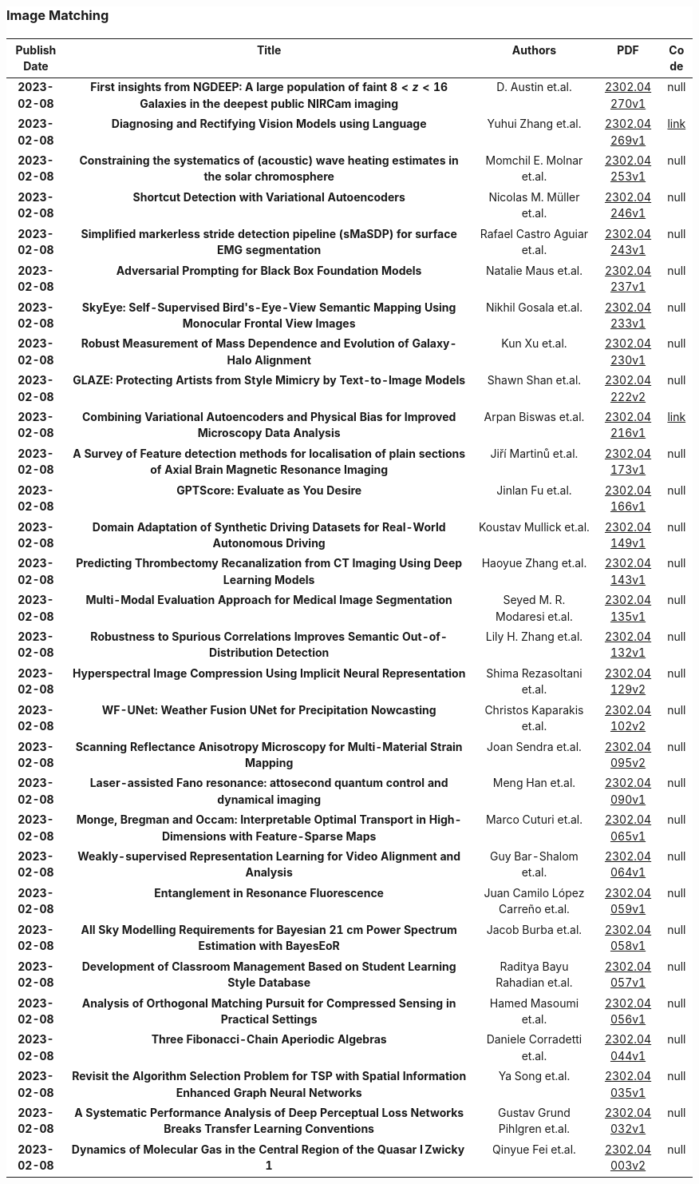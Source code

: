 ### Image Matching
|Publish Date|Title|Authors|PDF|Code|
| :---: | :---: | :---: | :---: | :---: |
|**2023-02-08**|**First insights from NGDEEP: A large population of faint $8< z < 16$ Galaxies in the deepest public NIRCam imaging**|D. Austin et.al.|[2302.04270v1](http://arxiv.org/abs/2302.04270v1)|null|
|**2023-02-08**|**Diagnosing and Rectifying Vision Models using Language**|Yuhui Zhang et.al.|[2302.04269v1](http://arxiv.org/abs/2302.04269v1)|[link](https://github.com/yuhui-zh15/drml)|
|**2023-02-08**|**Constraining the systematics of (acoustic) wave heating estimates in the solar chromosphere**|Momchil E. Molnar et.al.|[2302.04253v1](http://arxiv.org/abs/2302.04253v1)|null|
|**2023-02-08**|**Shortcut Detection with Variational Autoencoders**|Nicolas M. Müller et.al.|[2302.04246v1](http://arxiv.org/abs/2302.04246v1)|null|
|**2023-02-08**|**Simplified markerless stride detection pipeline (sMaSDP) for surface EMG segmentation**|Rafael Castro Aguiar et.al.|[2302.04243v1](http://arxiv.org/abs/2302.04243v1)|null|
|**2023-02-08**|**Adversarial Prompting for Black Box Foundation Models**|Natalie Maus et.al.|[2302.04237v1](http://arxiv.org/abs/2302.04237v1)|null|
|**2023-02-08**|**SkyEye: Self-Supervised Bird's-Eye-View Semantic Mapping Using Monocular Frontal View Images**|Nikhil Gosala et.al.|[2302.04233v1](http://arxiv.org/abs/2302.04233v1)|null|
|**2023-02-08**|**Robust Measurement of Mass Dependence and Evolution of Galaxy-Halo Alignment**|Kun Xu et.al.|[2302.04230v1](http://arxiv.org/abs/2302.04230v1)|null|
|**2023-02-08**|**GLAZE: Protecting Artists from Style Mimicry by Text-to-Image Models**|Shawn Shan et.al.|[2302.04222v2](http://arxiv.org/abs/2302.04222v2)|null|
|**2023-02-08**|**Combining Variational Autoencoders and Physical Bias for Improved Microscopy Data Analysis**|Arpan Biswas et.al.|[2302.04216v1](http://arxiv.org/abs/2302.04216v1)|[link](https://github.com/arpanbiswas52/papernotebooks)|
|**2023-02-08**|**A Survey of Feature detection methods for localisation of plain sections of Axial Brain Magnetic Resonance Imaging**|Jiří Martinů et.al.|[2302.04173v1](http://arxiv.org/abs/2302.04173v1)|null|
|**2023-02-08**|**GPTScore: Evaluate as You Desire**|Jinlan Fu et.al.|[2302.04166v1](http://arxiv.org/abs/2302.04166v1)|null|
|**2023-02-08**|**Domain Adaptation of Synthetic Driving Datasets for Real-World Autonomous Driving**|Koustav Mullick et.al.|[2302.04149v1](http://arxiv.org/abs/2302.04149v1)|null|
|**2023-02-08**|**Predicting Thrombectomy Recanalization from CT Imaging Using Deep Learning Models**|Haoyue Zhang et.al.|[2302.04143v1](http://arxiv.org/abs/2302.04143v1)|null|
|**2023-02-08**|**Multi-Modal Evaluation Approach for Medical Image Segmentation**|Seyed M. R. Modaresi et.al.|[2302.04135v1](http://arxiv.org/abs/2302.04135v1)|null|
|**2023-02-08**|**Robustness to Spurious Correlations Improves Semantic Out-of-Distribution Detection**|Lily H. Zhang et.al.|[2302.04132v1](http://arxiv.org/abs/2302.04132v1)|null|
|**2023-02-08**|**Hyperspectral Image Compression Using Implicit Neural Representation**|Shima Rezasoltani et.al.|[2302.04129v2](http://arxiv.org/abs/2302.04129v2)|null|
|**2023-02-08**|**WF-UNet: Weather Fusion UNet for Precipitation Nowcasting**|Christos Kaparakis et.al.|[2302.04102v2](http://arxiv.org/abs/2302.04102v2)|null|
|**2023-02-08**|**Scanning Reflectance Anisotropy Microscopy for Multi-Material Strain Mapping**|Joan Sendra et.al.|[2302.04095v2](http://arxiv.org/abs/2302.04095v2)|null|
|**2023-02-08**|**Laser-assisted Fano resonance: attosecond quantum control and dynamical imaging**|Meng Han et.al.|[2302.04090v1](http://arxiv.org/abs/2302.04090v1)|null|
|**2023-02-08**|**Monge, Bregman and Occam: Interpretable Optimal Transport in High-Dimensions with Feature-Sparse Maps**|Marco Cuturi et.al.|[2302.04065v1](http://arxiv.org/abs/2302.04065v1)|null|
|**2023-02-08**|**Weakly-supervised Representation Learning for Video Alignment and Analysis**|Guy Bar-Shalom et.al.|[2302.04064v1](http://arxiv.org/abs/2302.04064v1)|null|
|**2023-02-08**|**Entanglement in Resonance Fluorescence**|Juan Camilo López Carreño et.al.|[2302.04059v1](http://arxiv.org/abs/2302.04059v1)|null|
|**2023-02-08**|**All Sky Modelling Requirements for Bayesian 21 cm Power Spectrum Estimation with BayesEoR**|Jacob Burba et.al.|[2302.04058v1](http://arxiv.org/abs/2302.04058v1)|null|
|**2023-02-08**|**Development of Classroom Management Based on Student Learning Style Database**|Raditya Bayu Rahadian et.al.|[2302.04057v1](http://arxiv.org/abs/2302.04057v1)|null|
|**2023-02-08**|**Analysis of Orthogonal Matching Pursuit for Compressed Sensing in Practical Settings**|Hamed Masoumi et.al.|[2302.04056v1](http://arxiv.org/abs/2302.04056v1)|null|
|**2023-02-08**|**Three Fibonacci-Chain Aperiodic Algebras**|Daniele Corradetti et.al.|[2302.04044v1](http://arxiv.org/abs/2302.04044v1)|null|
|**2023-02-08**|**Revisit the Algorithm Selection Problem for TSP with Spatial Information Enhanced Graph Neural Networks**|Ya Song et.al.|[2302.04035v1](http://arxiv.org/abs/2302.04035v1)|null|
|**2023-02-08**|**A Systematic Performance Analysis of Deep Perceptual Loss Networks Breaks Transfer Learning Conventions**|Gustav Grund Pihlgren et.al.|[2302.04032v1](http://arxiv.org/abs/2302.04032v1)|null|
|**2023-02-08**|**Dynamics of Molecular Gas in the Central Region of the Quasar I$\,$Zwicky$\,$1**|Qinyue Fei et.al.|[2302.04003v2](http://arxiv.org/abs/2302.04003v2)|null|
